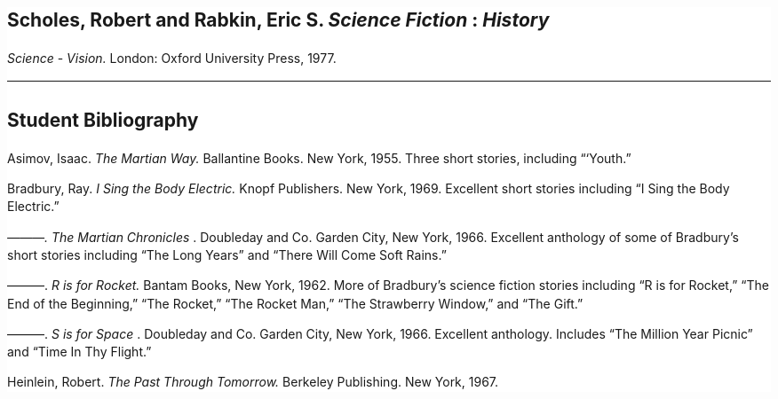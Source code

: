   Scholes, Robert and Rabkin, Eric S.
  <i>
   Science Fiction
  </i>
  :
  <i>
   History
  </i>
  -
  <i>
   Science
  </i>
  -
  <i>
   Vision.
  </i>
  London: Oxford University Press, 1977.
 </p>
<hr/>
 <h2>
  Student Bibliography
 </h2>
 Asimov, Isaac.
 <i>
  The Martian Way.
 </i>
 Ballantine Books. New York, 1955. Three short stories, including “‘Youth.”
 <p>
  Bradbury, Ray.
  <i>
   I Sing the Body Electric.
  </i>
  Knopf Publishers. New York, 1969. Excellent short stories including “I Sing the Body Electric.”
 </p>
 <p>
  <i>
   ———. The Martian Chronicles
  </i>
  . Doubleday and Co. Garden City, New York, 1966. Excellent anthology of some of Bradbury’s short stories including “The Long Years” and “There Will Come Soft Rains.”
 </p>
 <p>
  ———.
  <i>
   R is for Rocket.
  </i>
  Bantam Books, New York, 1962. More of Bradbury’s science fiction stories including “R is for Rocket,” “The End of the Beginning,” “The Rocket,” “The Rocket Man,” “The Strawberry Window,” and “The Gift.”
 </p>
 <p>
  ———.
  <i>
   S is for Space
  </i>
  . Doubleday and Co. Garden City, New York, 1966. Excellent anthology. Includes “The Million Year Picnic” and “Time In Thy Flight.”
 </p>
 <p>
  Heinlein, Robert.
  <i>
   The Past Through Tomorrow.
  </i>
  Berkeley Publishing. New York, 1967.